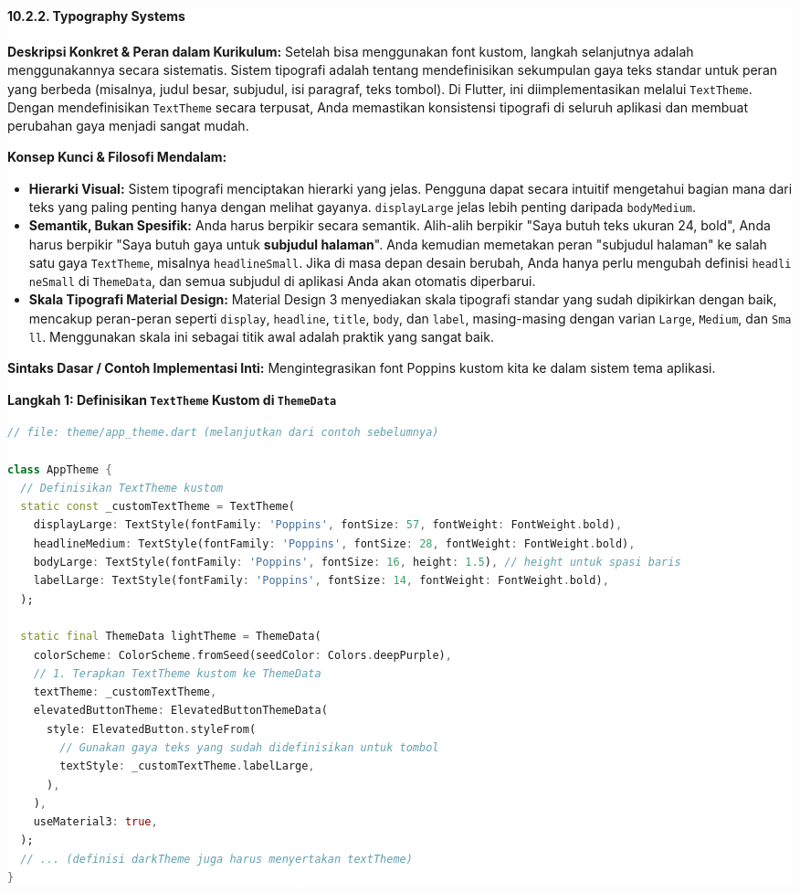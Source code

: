 
#### **10.2.2. Typography Systems**

**Deskripsi Konkret & Peran dalam Kurikulum:**
Setelah bisa menggunakan font kustom, langkah selanjutnya adalah menggunakannya secara sistematis. Sistem tipografi adalah tentang mendefinisikan sekumpulan gaya teks standar untuk peran yang berbeda (misalnya, judul besar, subjudul, isi paragraf, teks tombol). Di Flutter, ini diimplementasikan melalui `TextTheme`. Dengan mendefinisikan `TextTheme` secara terpusat, Anda memastikan konsistensi tipografi di seluruh aplikasi dan membuat perubahan gaya menjadi sangat mudah.

**Konsep Kunci & Filosofi Mendalam:**

- **Hierarki Visual:** Sistem tipografi menciptakan hierarki yang jelas. Pengguna dapat secara intuitif mengetahui bagian mana dari teks yang paling penting hanya dengan melihat gayanya. `displayLarge` jelas lebih penting daripada `bodyMedium`.
- **Semantik, Bukan Spesifik:** Anda harus berpikir secara semantik. Alih-alih berpikir "Saya butuh teks ukuran 24, bold", Anda harus berpikir "Saya butuh gaya untuk **subjudul halaman**". Anda kemudian memetakan peran "subjudul halaman" ke salah satu gaya `TextTheme`, misalnya `headlineSmall`. Jika di masa depan desain berubah, Anda hanya perlu mengubah definisi `headlineSmall` di `ThemeData`, dan semua subjudul di aplikasi Anda akan otomatis diperbarui.
- **Skala Tipografi Material Design:** Material Design 3 menyediakan skala tipografi standar yang sudah dipikirkan dengan baik, mencakup peran-peran seperti `display`, `headline`, `title`, `body`, dan `label`, masing-masing dengan varian `Large`, `Medium`, dan `Small`. Menggunakan skala ini sebagai titik awal adalah praktik yang sangat baik.

**Sintaks Dasar / Contoh Implementasi Inti:**
Mengintegrasikan font Poppins kustom kita ke dalam sistem tema aplikasi.

**Langkah 1: Definisikan `TextTheme` Kustom di `ThemeData`**

```dart
// file: theme/app_theme.dart (melanjutkan dari contoh sebelumnya)

class AppTheme {
  // Definisikan TextTheme kustom
  static const _customTextTheme = TextTheme(
    displayLarge: TextStyle(fontFamily: 'Poppins', fontSize: 57, fontWeight: FontWeight.bold),
    headlineMedium: TextStyle(fontFamily: 'Poppins', fontSize: 28, fontWeight: FontWeight.bold),
    bodyLarge: TextStyle(fontFamily: 'Poppins', fontSize: 16, height: 1.5), // height untuk spasi baris
    labelLarge: TextStyle(fontFamily: 'Poppins', fontSize: 14, fontWeight: FontWeight.bold),
  );

  static final ThemeData lightTheme = ThemeData(
    colorScheme: ColorScheme.fromSeed(seedColor: Colors.deepPurple),
    // 1. Terapkan TextTheme kustom ke ThemeData
    textTheme: _customTextTheme,
    elevatedButtonTheme: ElevatedButtonThemeData(
      style: ElevatedButton.styleFrom(
        // Gunakan gaya teks yang sudah didefinisikan untuk tombol
        textStyle: _customTextTheme.labelLarge,
      ),
    ),
    useMaterial3: true,
  );
  // ... (definisi darkTheme juga harus menyertakan textTheme)
}
```
